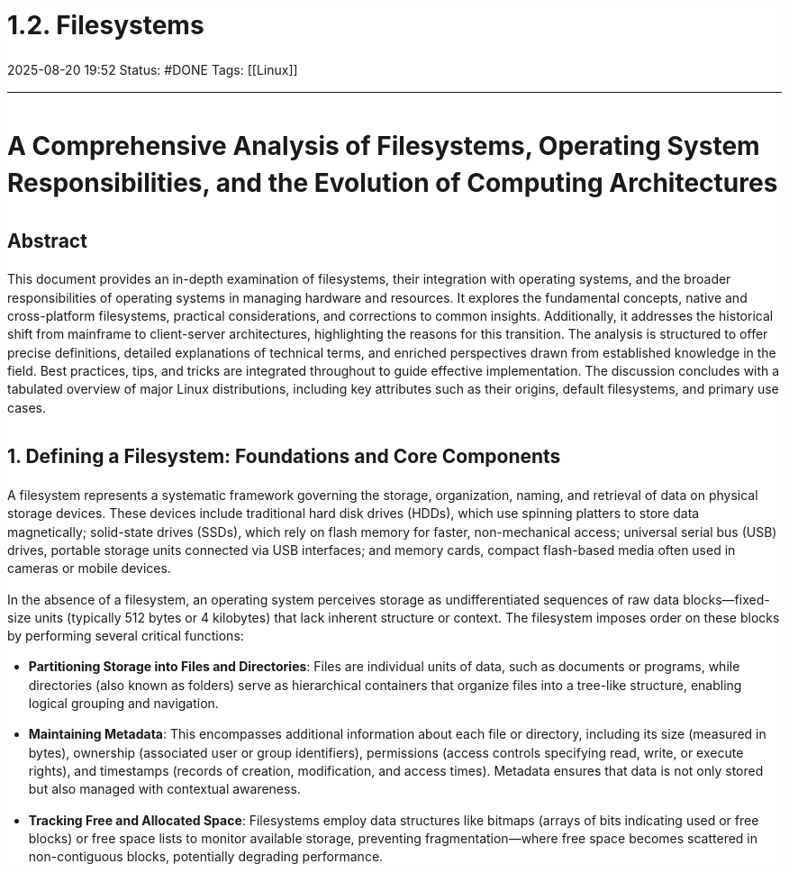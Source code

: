 # 1.2. Filesystems

2025-08-20 19:52
Status: #DONE 
Tags: [[Linux]]

---
# A Comprehensive Analysis of Filesystems, Operating System Responsibilities, and the Evolution of Computing Architectures

## Abstract

This document provides an in-depth examination of filesystems, their integration with operating systems, and the broader responsibilities of operating systems in managing hardware and resources. It explores the fundamental concepts, native and cross-platform filesystems, practical considerations, and corrections to common insights. Additionally, it addresses the historical shift from mainframe to client-server architectures, highlighting the reasons for this transition. The analysis is structured to offer precise definitions, detailed explanations of technical terms, and enriched perspectives drawn from established knowledge in the field. Best practices, tips, and tricks are integrated throughout to guide effective implementation. The discussion concludes with a tabulated overview of major Linux distributions, including key attributes such as their origins, default filesystems, and primary use cases.

## 1. Defining a Filesystem: Foundations and Core Components

A filesystem represents a systematic framework governing the storage, organization, naming, and retrieval of data on physical storage devices. These devices include traditional hard disk drives (HDDs), which use spinning platters to store data magnetically; solid-state drives (SSDs), which rely on flash memory for faster, non-mechanical access; universal serial bus (USB) drives, portable storage units connected via USB interfaces; and memory cards, compact flash-based media often used in cameras or mobile devices.

In the absence of a filesystem, an operating system perceives storage as undifferentiated sequences of raw data blocks—fixed-size units (typically 512 bytes or 4 kilobytes) that lack inherent structure or context. The filesystem imposes order on these blocks by performing several critical functions:

- **Partitioning Storage into Files and Directories**: Files are individual units of data, such as documents or programs, while directories (also known as folders) serve as hierarchical containers that organize files into a tree-like structure, enabling logical grouping and navigation.
  
- **Maintaining Metadata**: This encompasses additional information about each file or directory, including its size (measured in bytes), ownership (associated user or group identifiers), permissions (access controls specifying read, write, or execute rights), and timestamps (records of creation, modification, and access times). Metadata ensures that data is not only stored but also managed with contextual awareness.

- **Tracking Free and Allocated Space**: Filesystems employ data structures like bitmaps (arrays of bits indicating used or free blocks) or free space lists to monitor available storage, preventing fragmentation—where free space becomes scattered in non-contiguous blocks, potentially degrading performance.
